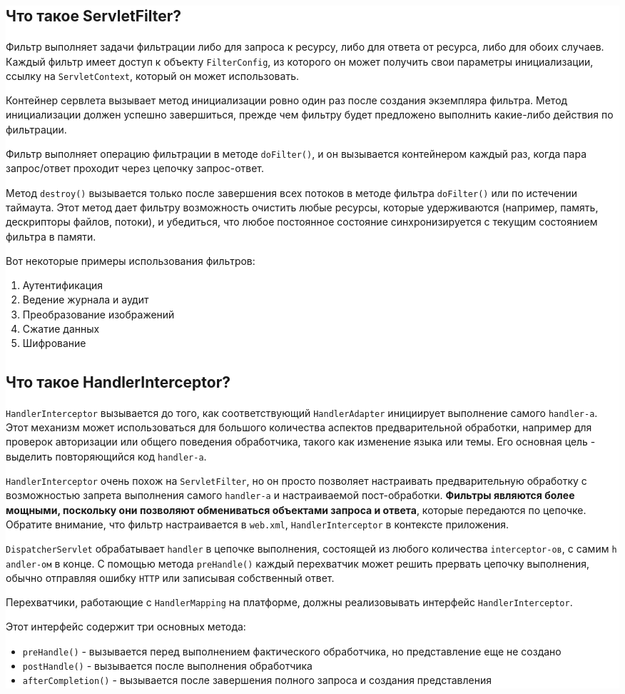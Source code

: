 ## Что такое ServletFilter?

Фильтр выполняет задачи фильтрации либо для запроса к ресурсу, либо для ответа от ресурса, либо для обоих случаев. Каждый фильтр имеет доступ к объекту 
`FilterConfig`, из которого он может получить свои параметры инициализации, ссылку на `ServletContext`, который он может использовать.

Контейнер сервлета вызывает метод инициализации ровно один раз после создания экземпляра фильтра. Метод инициализации должен успешно завершиться, прежде чем 
фильтру будет предложено выполнить какие-либо действия по фильтрации.

Фильтр выполняет операцию фильтрации в методе `doFilter()`, и он вызывается контейнером каждый раз, когда пара запрос/ответ проходит через цепочку запрос-ответ.

Метод `destroy()` вызывается только после завершения всех потоков в методе фильтра `doFilter()` или по истечении таймаута. Этот метод дает фильтру возможность 
очистить любые ресурсы, которые удерживаются (например, память, дескрипторы файлов, потоки), и убедиться, что любое постоянное состояние синхронизируется с 
текущим состоянием фильтра в памяти.

Вот некоторые примеры использования фильтров:
1. Аутентификация
2. Ведение журнала и аудит
3. Преобразование изображений
4. Сжатие данных
5. Шифрование

## Что такое HandlerInterceptor?

`HandlerInterceptor` вызывается до того, как соответствующий `HandlerAdapter` инициирует выполнение самого `handler-а`. Этот механизм может использоваться для
большого количества аспектов предварительной обработки, например для проверок авторизации или общего поведения обработчика, такого как изменение языка или темы. 
Его основная цель - выделить повторяющийся код `handler-a`.

`HandlerInterceptor` очень похож на `ServletFilter`, но он просто позволяет настраивать предварительную обработку с возможностью запрета выполнения самого 
`handler-a` и настраиваемой пост-обработки. **Фильтры являются более мощными, поскольку они позволяют обмениваться объектами запроса и ответа**, которые передаются 
по цепочке. Обратите внимание, что фильтр настраивается в `web.xml`, `HandlerInterceptor` в контексте приложения.

`DispatcherServlet` обрабатывает `handler` в цепочке выполнения, состоящей из любого количества `interceptor-ов`, с самим `handler-ом` в конце. С помощью метода 
`preHandle()` каждый перехватчик может решить прервать цепочку выполнения, обычно отправляя ошибку `HTTP` или записывая собственный ответ.

Перехватчики, работающие с `HandlerMapping` на платформе, должны реализовывать интерфейс `HandlerInterceptor`.

Этот интерфейс содержит три основных метода:
- `preHandle()` - вызывается перед выполнением фактического обработчика, но представление еще не создано
- `postHandle()` - вызывается после выполнения обработчика
- `afterCompletion()` - вызывается после завершения полного запроса и создания представления
